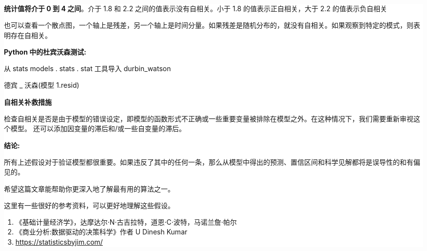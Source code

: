 **统计值将介于 0 到 4 之间**。介于 1.8 和 2.2 之间的值表示没有自相关。小于 1.8 的值表示正自相关，大于 2.2 的值表示负自相关

也可以查看一个散点图，一个轴上是残差，另一个轴上是时间分量。如果残差是随机分布的，就没有自相关。如果观察到特定的模式，则表明存在自相关。

**Python 中的杜宾沃森测试:**

从 stats models . stats . stat 工具导入 durbin_watson

德宾 _ 沃森(模型 1.resid)

**自相关补救措施**

检查自相关是否是由于模型的错误设定，即模型的函数形式不正确或一些重要变量被排除在模型之外。在这种情况下，我们需要重新审视这个模型。
还可以添加因变量的滞后和/或一些自变量的滞后。

**结论:**

所有上述假设对于验证模型都很重要。如果违反了其中的任何一条，那么从模型中得出的预测、置信区间和科学见解都将是误导性的和有偏见的。

希望这篇文章能帮助你更深入地了解最有用的算法之一。

这里有一些很好的参考资料，可以更好地理解这些假设。

1.  《基础计量经济学》，达摩达尔·N·古吉拉特，道恩·C·波特，马诺兰詹·帕尔
2.  《商业分析:数据驱动的决策科学》作者 U Dinesh Kumar
3.  https://statisticsbyjim.com/